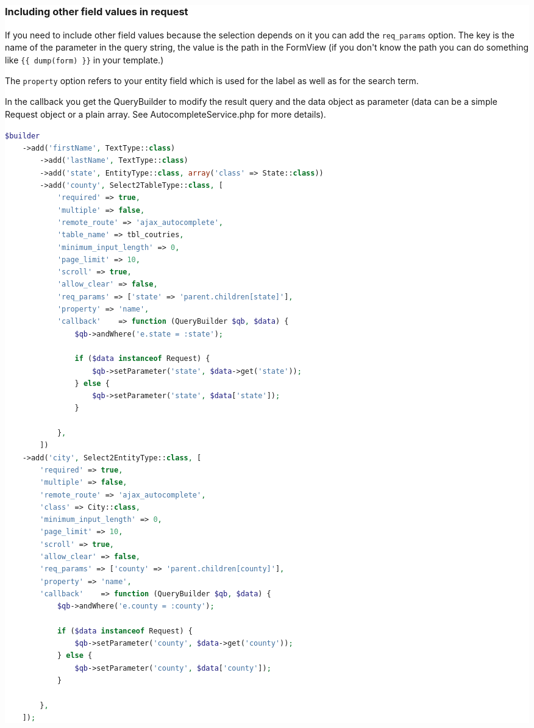 ### Including other field values in request

If you need to include other field values because the selection depends on it you can add the `req_params` option.
The key is the name of the parameter in the query string, the value is the path in the FormView (if you don't know the path you can do something like `{{ dump(form) }}` in your template.) 

The `property` option refers to your entity field which is used for the label as well as for the search term.

In the callback you get the QueryBuilder to modify the result query and the data object as parameter (data can be a simple Request object or a plain array. See AutocompleteService.php for more details). 

```php
$builder
    ->add('firstName', TextType::class)
        ->add('lastName', TextType::class)
        ->add('state', EntityType::class, array('class' => State::class))
        ->add('county', Select2TableType::class, [
            'required' => true,
            'multiple' => false,
            'remote_route' => 'ajax_autocomplete',
            'table_name' => tbl_coutries,
            'minimum_input_length' => 0,
            'page_limit' => 10,
            'scroll' => true,
            'allow_clear' => false,
            'req_params' => ['state' => 'parent.children[state]'],
            'property' => 'name',
            'callback'    => function (QueryBuilder $qb, $data) {
                $qb->andWhere('e.state = :state');

                if ($data instanceof Request) {
                    $qb->setParameter('state', $data->get('state'));
                } else {
                    $qb->setParameter('state', $data['state']);
                }

            },
        ])
    ->add('city', Select2EntityType::class, [
        'required' => true,
        'multiple' => false,
        'remote_route' => 'ajax_autocomplete',
        'class' => City::class,
        'minimum_input_length' => 0,
        'page_limit' => 10,
        'scroll' => true,
        'allow_clear' => false,
        'req_params' => ['county' => 'parent.children[county]'],
        'property' => 'name',
        'callback'    => function (QueryBuilder $qb, $data) {
            $qb->andWhere('e.county = :county');

            if ($data instanceof Request) {
                $qb->setParameter('county', $data->get('county'));
            } else {
                $qb->setParameter('county', $data['county']);
            }

        },
    ]);
``` 
